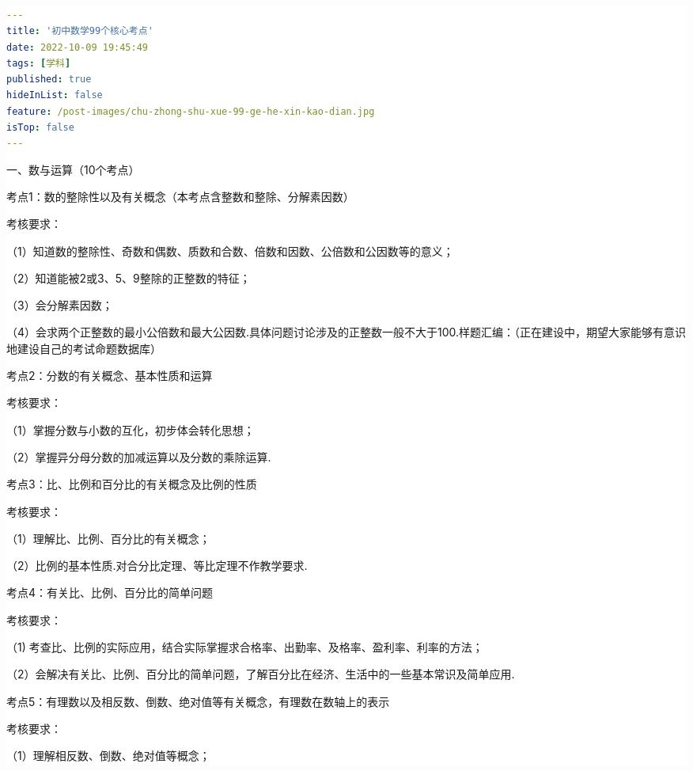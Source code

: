 ```yaml
---
title: '初中数学99个核心考点'
date: 2022-10-09 19:45:49
tags: [学科]
published: true
hideInList: false
feature: /post-images/chu-zhong-shu-xue-99-ge-he-xin-kao-dian.jpg
isTop: false
---
```

一、数与运算（10个考点）



考点1：数的整除性以及有关概念（本考点含整数和整除、分解素因数）

考核要求：

（1）知道数的整除性、奇数和偶数、质数和合数、倍数和因数、公倍数和公因数等的意义；

（2）知道能被2或3、5、9整除的正整数的特征；

（3）会分解素因数；

（4）会求两个正整数的最小公倍数和最大公因数.具体问题讨论涉及的正整数一般不大于100.样题汇编：（正在建设中，期望大家能够有意识地建设自己的考试命题数据库） 



考点2：分数的有关概念、基本性质和运算

考核要求：

（1）掌握分数与小数的互化，初步体会转化思想；

（2）掌握异分母分数的加减运算以及分数的乘除运算.



考点3：比、比例和百分比的有关概念及比例的性质

考核要求：

（1）理解比、比例、百分比的有关概念；

（2）比例的基本性质.对合分比定理、等比定理不作教学要求. 



考点4：有关比、比例、百分比的简单问题

考核要求：

（1) 考查比、比例的实际应用，结合实际掌握求合格率、出勤率、及格率、盈利率、利率的方法；

（2）会解决有关比、比例、百分比的简单问题，了解百分比在经济、生活中的一些基本常识及简单应用.



 考点5：有理数以及相反数、倒数、绝对值等有关概念，有理数在数轴上的表示

考核要求：

（1）理解相反数、倒数、绝对值等概念；

